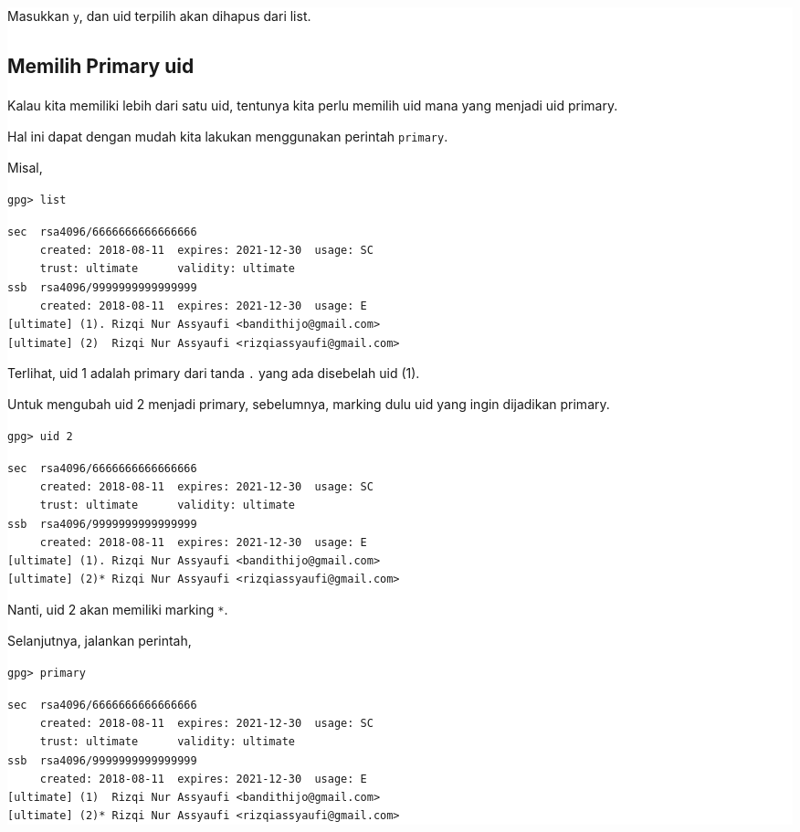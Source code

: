 Masukkan `y`, dan uid terpilih akan dihapus dari list.


## Memilih Primary uid

Kalau kita memiliki lebih dari satu uid, tentunya kita perlu memilih uid mana yang menjadi uid primary.

Hal ini dapat dengan mudah kita lakukan menggunakan perintah `primary`.

Misal,

```
gpg> list
```

```
sec  rsa4096/6666666666666666
     created: 2018-08-11  expires: 2021-12-30  usage: SC
     trust: ultimate      validity: ultimate
ssb  rsa4096/9999999999999999
     created: 2018-08-11  expires: 2021-12-30  usage: E
[ultimate] (1). Rizqi Nur Assyaufi <bandithijo@gmail.com>
[ultimate] (2)  Rizqi Nur Assyaufi <rizqiassyaufi@gmail.com>
```

Terlihat, uid 1 adalah primary dari tanda `.` yang ada disebelah uid (1).

Untuk mengubah uid 2 menjadi primary, sebelumnya, marking dulu uid yang ingin dijadikan primary.

```
gpg> uid 2
```

```
sec  rsa4096/6666666666666666
     created: 2018-08-11  expires: 2021-12-30  usage: SC
     trust: ultimate      validity: ultimate
ssb  rsa4096/9999999999999999
     created: 2018-08-11  expires: 2021-12-30  usage: E
[ultimate] (1). Rizqi Nur Assyaufi <bandithijo@gmail.com>
[ultimate] (2)* Rizqi Nur Assyaufi <rizqiassyaufi@gmail.com>
```

Nanti, uid 2 akan memiliki marking `*`.

Selanjutnya, jalankan perintah,

```
gpg> primary
```

```
sec  rsa4096/6666666666666666
     created: 2018-08-11  expires: 2021-12-30  usage: SC
     trust: ultimate      validity: ultimate
ssb  rsa4096/9999999999999999
     created: 2018-08-11  expires: 2021-12-30  usage: E
[ultimate] (1)  Rizqi Nur Assyaufi <bandithijo@gmail.com>
[ultimate] (2)* Rizqi Nur Assyaufi <rizqiassyaufi@gmail.com>
```
